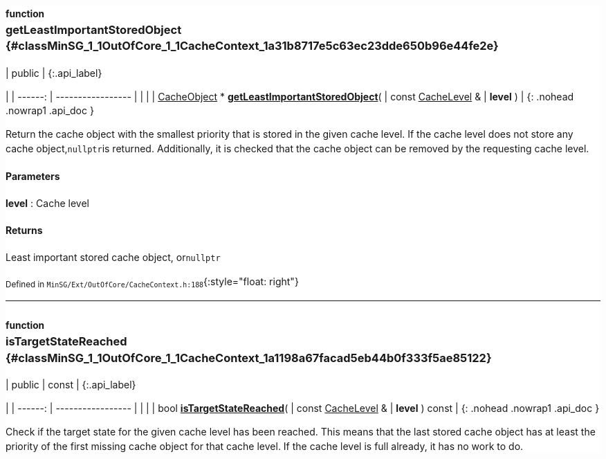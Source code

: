 ### <small>function</small><br/> getLeastImportantStoredObject {#classMinSG_1_1OutOfCore_1_1CacheContext_1a31b8717e5c63ec23dde650b96e44fe2e}

| public |
{:.api_label}

|
| ------: | ----------------- |
|  |
| [CacheObject](classMinSG_1_1OutOfCore_1_1CacheObject) * **[getLeastImportantStoredObject](#classMinSG_1_1OutOfCore_1_1CacheContext_1a31b8717e5c63ec23dde650b96e44fe2e)**( | const [CacheLevel](classMinSG_1_1OutOfCore_1_1CacheLevel) & | **level** ) |
{: .nohead .nowrap1 .api_doc }



Return the cache object with the smallest priority that is stored in the given cache level. If the cache level does not store any cache object,`nullptr`is returned. Additionally, it is checked that the cache object can be removed by the requesting cache level.


#### Parameters
**level**
:  Cache level




#### Returns
Least important stored cache object, or`nullptr`





<sub>Defined in `MinSG/Ext/OutOfCore/CacheContext.h:188`</sub>{:style="float: right"}

-------------------------------------------------------------------

### <small>function</small><br/> isTargetStateReached {#classMinSG_1_1OutOfCore_1_1CacheContext_1a1198a67facad5eb44b0f333f5ae85122}

| public | const |
{:.api_label}

|
| ------: | ----------------- |
|  |
| bool **[isTargetStateReached](#classMinSG_1_1OutOfCore_1_1CacheContext_1a1198a67facad5eb44b0f333f5ae85122)**( | const [CacheLevel](classMinSG_1_1OutOfCore_1_1CacheLevel) & | **level** ) const |
{: .nohead .nowrap1 .api_doc }



Check if the target state for the given cache level has been reached. This means that the last stored cache object has at least the priority of the first missing cache object for that cache level. If the cache level is full already, it has no work to do.
